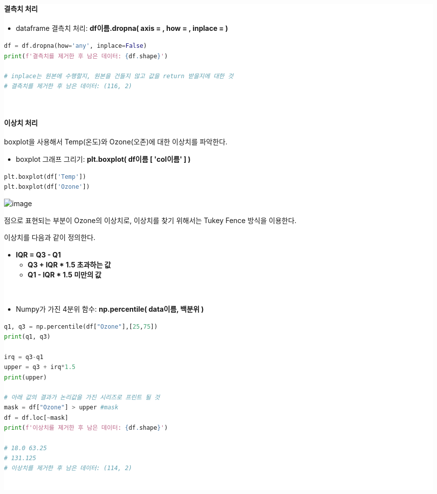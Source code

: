 #### 결측치 처리

- dataframe 결측치 처리: **df이름.dropna( axis = , how = , inplace = )**

```python
df = df.dropna(how='any', inplace=False)
print(f'결측치를 제거한 후 남은 데이터: {df.shape}')

# inplace는 원본에 수행할지, 원본을 건들지 않고 값을 return 받을지에 대한 것 
# 결측치를 제거한 후 남은 데이터: (116, 2)
```

<br>

#### **이상치 처리**

boxplot을 사용해서 Temp(온도)와 Ozone(오존)에 대한 이상치를 파악한다.

- boxplot 그래프 그리기: **plt.boxplot( df이름 [ 'col이름' ] )**

```python
plt.boxplot(df['Temp'])
plt.boxplot(df['Ozone'])
```

![image](https://user-images.githubusercontent.com/58674365/94811879-e9a86280-0430-11eb-940f-adb42e6bb2a7.png)

점으로 표현되는 부분이 Ozone의 이상치로, 이상치를 찾기 위해서는 Tukey Fence 방식을 이용한다.

이상치를 다음과 같이 정의한다. 

- **IQR = Q3 - Q1**
  - **Q3 + IQR \* 1.5 초과하는 값** 
  - **Q1 - IQR \* 1.5 미만의 값**

<br>

- Numpy가 가진 4분위 함수: **np.percentile( data이름, 백분위 )**

```python
q1, q3 = np.percentile(df["Ozone"],[25,75])
print(q1, q3)

irq = q3-q1
upper = q3 + irq*1.5
print(upper)

# 아래 값의 결과가 논리값을 가진 시리즈로 프린트 될 것
mask = df["Ozone"] > upper #mask
df = df.loc[~mask]
print(f'이상치를 제거한 후 남은 데이터: {df.shape}')

# 18.0 63.25
# 131.125
# 이상치를 제거한 후 남은 데이터: (114, 2)
```

<br>
